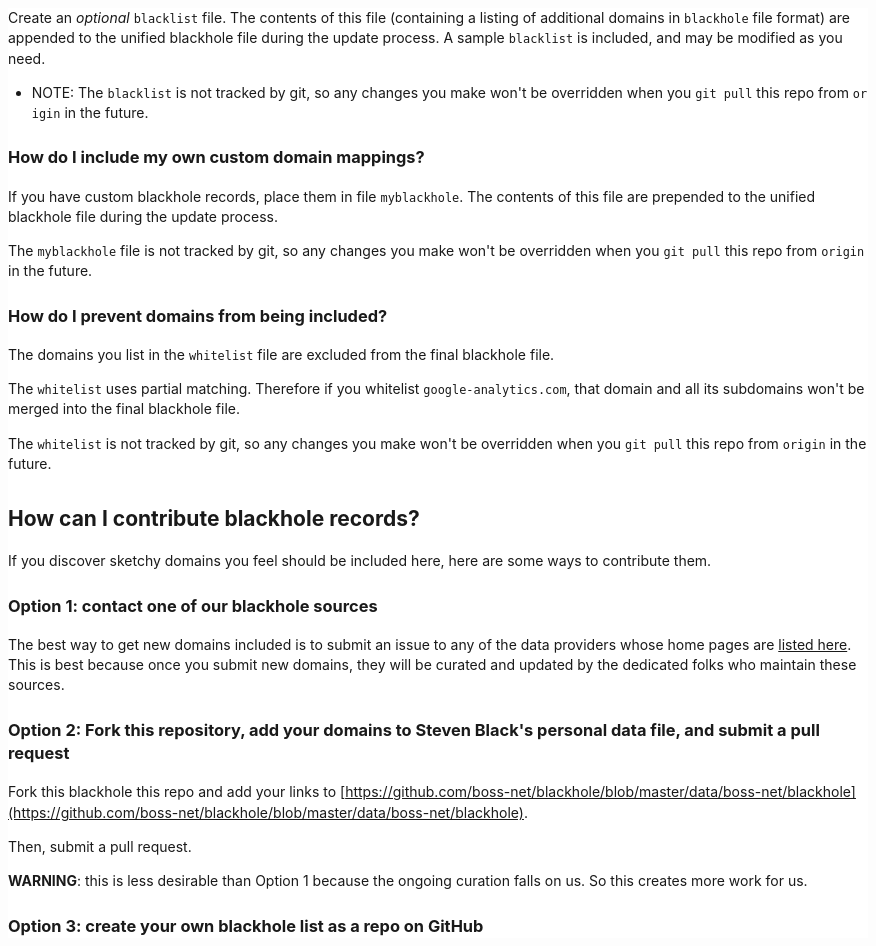 Create an _optional_ `blacklist` file. The contents of this file (containing a
listing of additional domains in `blackhole` file format) are appended to the
unified blackhole file during the update process. A sample `blacklist` is included,
and may be modified as you need.

- NOTE: The `blacklist` is not tracked by git, so any changes you make won't be
  overridden when you `git pull` this repo from `origin` in the future.

### How do I include my own custom domain mappings?

If you have custom blackhole records, place them in file `myblackhole`. The contents of
this file are prepended to the unified blackhole file during the update process.

The `myblackhole` file is not tracked by git, so any changes you make won't be
overridden when you `git pull` this repo from `origin` in the future.

### How do I prevent domains from being included?

The domains you list in the `whitelist` file are excluded from the final blackhole
file.

The `whitelist` uses partial matching. Therefore if you whitelist
`google-analytics.com`, that domain and all its subdomains won't be merged into
the final blackhole file.

The `whitelist` is not tracked by git, so any changes you make won't be
overridden when you `git pull` this repo from `origin` in the future.

## How can I contribute blackhole records?

If you discover sketchy domains you feel should be included here, here are some
ways to contribute them.

### Option 1: contact one of our blackhole sources

The best way to get new domains included is to submit an issue to any of the
data providers whose home pages are
[listed here](https://github.com/boss-net/blackhole#sources-of-blackhole-data-unified-in-this-variant).
This is best because once you submit new domains, they will be curated and
updated by the dedicated folks who maintain these sources.

### Option 2: Fork this repository, add your domains to Steven Black's personal data file, and submit a pull request

Fork this blackhole this repo and add your links to
[https://github.com/boss-net/blackhole/blob/master/data/boss-net/blackhole](https://github.com/boss-net/blackhole/blob/master/data/boss-net/blackhole).

Then, submit a pull request.

**WARNING**: this is less desirable than Option 1 because the ongoing curation
falls on us. So this creates more work for us.

### Option 3: create your own blackhole list as a repo on GitHub
